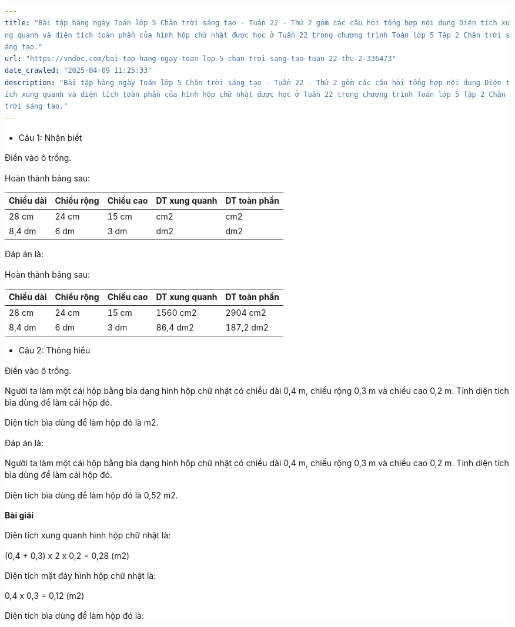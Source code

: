 ```yaml
---
title: "Bài tập hàng ngày Toán lớp 5 Chân trời sáng tạo - Tuần 22 - Thứ 2 gồm các câu hỏi tổng hợp nội dung Diện tích xung quanh và diện tích toàn phần của hình hộp chữ nhật được học ở Tuần 22 trong chương trình Toán lớp 5 Tập 2 Chân trời sáng tạo."
url: "https://vndoc.com/bai-tap-hang-ngay-toan-lop-5-chan-troi-sang-tao-tuan-22-thu-2-336473"
date_crawled: "2025-04-09 11:25:33"
description: "Bài tập hàng ngày Toán lớp 5 Chân trời sáng tạo - Tuần 22 - Thứ 2 gồm các câu hỏi tổng hợp nội dung Diện tích xung quanh và diện tích toàn phần của hình hộp chữ nhật được học ở Tuần 22 trong chương trình Toán lớp 5 Tập 2 Chân trời sáng tạo."
---
```


* Câu 1:  Nhận biết

Điền vào ô trống.

Hoàn thành bảng sau:

**Chiều dài**| **Chiều rộng**| **Chiều cao**| **DT xung quanh**| **DT toàn phần**  
---|---|---|---|---  
28 cm| 24 cm| 15 cm|  cm2|  cm2  
8,4 dm| 6 dm| 3 dm|  dm2|  dm2  
  
Đáp án là:

Hoàn thành bảng sau:

**Chiều dài**| **Chiều rộng**| **Chiều cao**| **DT xung quanh**| **DT toàn phần**  
---|---|---|---|---  
28 cm| 24 cm| 15 cm| 1560 cm2| 2904 cm2  
8,4 dm| 6 dm| 3 dm| 86,4 dm2| 187,2 dm2  
  
* Câu 2:  Thông hiểu

Điền vào ô trống.

Người ta làm một cái hộp bằng bìa dạng hình hộp chữ nhật có chiều dài 0,4 m, chiều rộng 0,3 m và chiều cao 0,2 m. Tính diện tích bìa dùng để làm cái hộp đó.

Diện tích bìa dùng để làm hộp đó là  m2.

Đáp án là:

Người ta làm một cái hộp bằng bìa dạng hình hộp chữ nhật có chiều dài 0,4 m, chiều rộng 0,3 m và chiều cao 0,2 m. Tính diện tích bìa dùng để làm cái hộp đó.

Diện tích bìa dùng để làm hộp đó là 0,52 m2.

**Bài giải**

Diện tích xung quanh hình hộp chữ nhật là:

(0,4 + 0,3) x 2 x 0,2 = 0,28 (m2)

Diện tích mặt đáy hình hộp chữ nhật là:

0,4 x 0,3 = 0,12 (m2)

Diện tích bìa dùng để làm hộp đó là:
